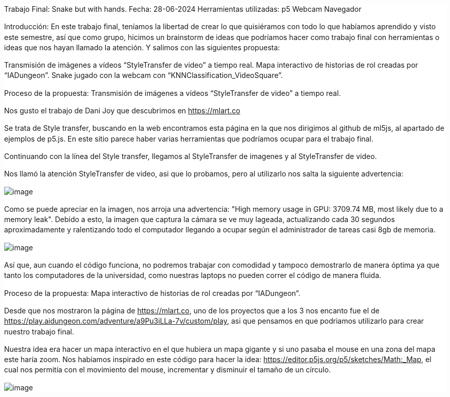 Trabajo Final: Snake but with hands.
Fecha: 28-06-2024
Herramientas utilizadas:
p5
Webcam
Navegador

Introducción:
En este trabajo final, teníamos la libertad de crear lo que quisiéramos con todo lo que habíamos aprendido y visto este semestre, así que como grupo, hicimos un brainstorm de ideas que podríamos hacer como trabajo final con herramientas o ideas que nos hayan llamado la atención. Y salimos con las siguientes propuesta:

Transmisión de imágenes a vídeos “StyleTransfer de video” a tiempo real.
Mapa interactivo de historias de rol creadas por “IADungeon”.
Snake jugado con la webcam con “KNNClassification_VideoSquare”.

Proceso de la propuesta: Transmisión de imágenes a vídeos “StyleTransfer de video” a tiempo real.

Nos gusto el trabajo de Dani Joy que descubrimos en https://mlart.co

Se trata de Style transfer, buscando en la web encontramos esta página en la que nos dirigimos al github de ml5js, al apartado de ejemplos de p5.js. En este sitio parece haber varias herramientas que podríamos ocupar para el trabajo final.

Continuando con la línea del Style transfer, llegamos al StyleTransfer de imagenes y al StyleTransfer de video.

Nos llamó la atención StyleTransfer de video, asi que lo probamos, pero al utilizarlo nos salta la siguiente advertencia:

![image](https://github.com/Marijou/audiv027-2024-1/assets/163590875/2c4e35b0-c183-4045-a84c-903d3778bfcb)


Como se puede apreciar en la imagen, nos arroja una advertencia: "High memory usage in GPU: 3709.74 MB, most likely due to a memory leak". Debido a esto, la imagen que captura la cámara se ve muy lageada, actualizando cada 30 segundos aproximadamente y ralentizando todo el computador llegando a ocupar según el administrador de tareas casi 8gb de memoria.

![image](https://github.com/Marijou/audiv027-2024-1/assets/163590875/60a19f28-30d0-458f-9bf6-56cf32e2c9f9)

Así que, aun cuando el código funciona, no podremos trabajar con comodidad y tampoco demostrarlo de manera óptima ya que tanto los computadores de la universidad, como nuestras laptops no pueden correr el código de manera fluida.

Proceso de la propuesta: Mapa interactivo de historias de rol creadas por “IADungeon”.

Desde que nos mostraron la página de https://mlart.co, uno de los proyectos que a los 3 nos encanto fue el de https://play.aidungeon.com/adventure/a9Pu3iLLa-7v/custom/play, asi que pensamos en que podriamos utilizarlo para crear nuestro trabajo final.

Nuestra idea era hacer un mapa interactivo en el que hubiera un mapa gigante y si uno pasaba el mouse en una zona del mapa este haría zoom. Nos habíamos inspirado en este código para hacer la idea: https://editor.p5js.org/p5/sketches/Math:_Map, el cual nos permitía con el movimiento del mouse, incrementar y disminuir el tamaño de un círculo.

![image](https://github.com/Marijou/audiv027-2024-1/assets/163590875/da0767b2-1d21-4f9f-9be3-e96895cf6a2e)

